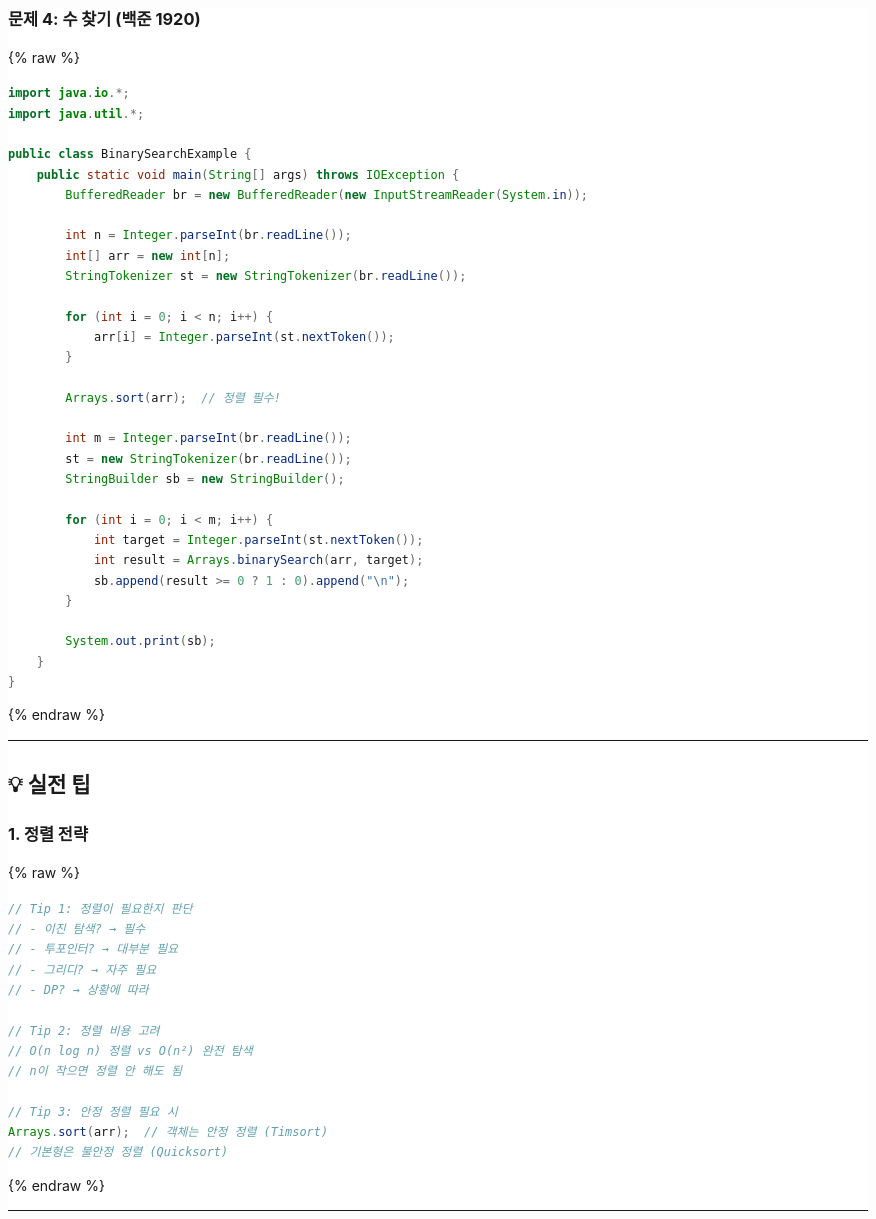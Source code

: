 
### 문제 4: 수 찾기 (백준 1920)

{% raw %}

```java
import java.io.*;
import java.util.*;

public class BinarySearchExample {
    public static void main(String[] args) throws IOException {
        BufferedReader br = new BufferedReader(new InputStreamReader(System.in));
        
        int n = Integer.parseInt(br.readLine());
        int[] arr = new int[n];
        StringTokenizer st = new StringTokenizer(br.readLine());
        
        for (int i = 0; i < n; i++) {
            arr[i] = Integer.parseInt(st.nextToken());
        }
        
        Arrays.sort(arr);  // 정렬 필수!
        
        int m = Integer.parseInt(br.readLine());
        st = new StringTokenizer(br.readLine());
        StringBuilder sb = new StringBuilder();
        
        for (int i = 0; i < m; i++) {
            int target = Integer.parseInt(st.nextToken());
            int result = Arrays.binarySearch(arr, target);
            sb.append(result >= 0 ? 1 : 0).append("\n");
        }
        
        System.out.print(sb);
    }
}
```

{% endraw %}

---

## 💡 실전 팁

### 1. 정렬 전략

{% raw %}

```java
// Tip 1: 정렬이 필요한지 판단
// - 이진 탐색? → 필수
// - 투포인터? → 대부분 필요
// - 그리디? → 자주 필요
// - DP? → 상황에 따라

// Tip 2: 정렬 비용 고려
// O(n log n) 정렬 vs O(n²) 완전 탐색
// n이 작으면 정렬 안 해도 됨

// Tip 3: 안정 정렬 필요 시
Arrays.sort(arr);  // 객체는 안정 정렬 (Timsort)
// 기본형은 불안정 정렬 (Quicksort)
```

{% endraw %}

---
